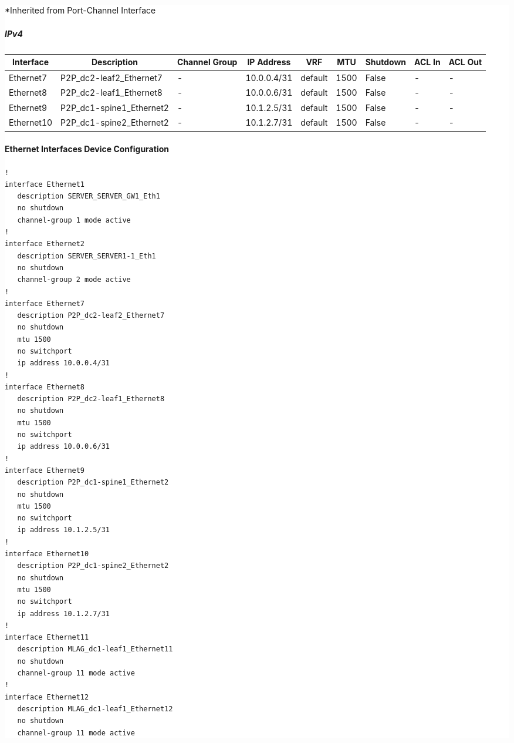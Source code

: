 *Inherited from Port-Channel Interface

##### IPv4

| Interface | Description | Channel Group | IP Address | VRF |  MTU | Shutdown | ACL In | ACL Out |
| --------- | ----------- | ------------- | ---------- | ----| ---- | -------- | ------ | ------- |
| Ethernet7 | P2P_dc2-leaf2_Ethernet7 | - | 10.0.0.4/31 | default | 1500 | False | - | - |
| Ethernet8 | P2P_dc2-leaf1_Ethernet8 | - | 10.0.0.6/31 | default | 1500 | False | - | - |
| Ethernet9 | P2P_dc1-spine1_Ethernet2 | - | 10.1.2.5/31 | default | 1500 | False | - | - |
| Ethernet10 | P2P_dc1-spine2_Ethernet2 | - | 10.1.2.7/31 | default | 1500 | False | - | - |

#### Ethernet Interfaces Device Configuration

```eos
!
interface Ethernet1
   description SERVER_SERVER_GW1_Eth1
   no shutdown
   channel-group 1 mode active
!
interface Ethernet2
   description SERVER_SERVER1-1_Eth1
   no shutdown
   channel-group 2 mode active
!
interface Ethernet7
   description P2P_dc2-leaf2_Ethernet7
   no shutdown
   mtu 1500
   no switchport
   ip address 10.0.0.4/31
!
interface Ethernet8
   description P2P_dc2-leaf1_Ethernet8
   no shutdown
   mtu 1500
   no switchport
   ip address 10.0.0.6/31
!
interface Ethernet9
   description P2P_dc1-spine1_Ethernet2
   no shutdown
   mtu 1500
   no switchport
   ip address 10.1.2.5/31
!
interface Ethernet10
   description P2P_dc1-spine2_Ethernet2
   no shutdown
   mtu 1500
   no switchport
   ip address 10.1.2.7/31
!
interface Ethernet11
   description MLAG_dc1-leaf1_Ethernet11
   no shutdown
   channel-group 11 mode active
!
interface Ethernet12
   description MLAG_dc1-leaf1_Ethernet12
   no shutdown
   channel-group 11 mode active
```